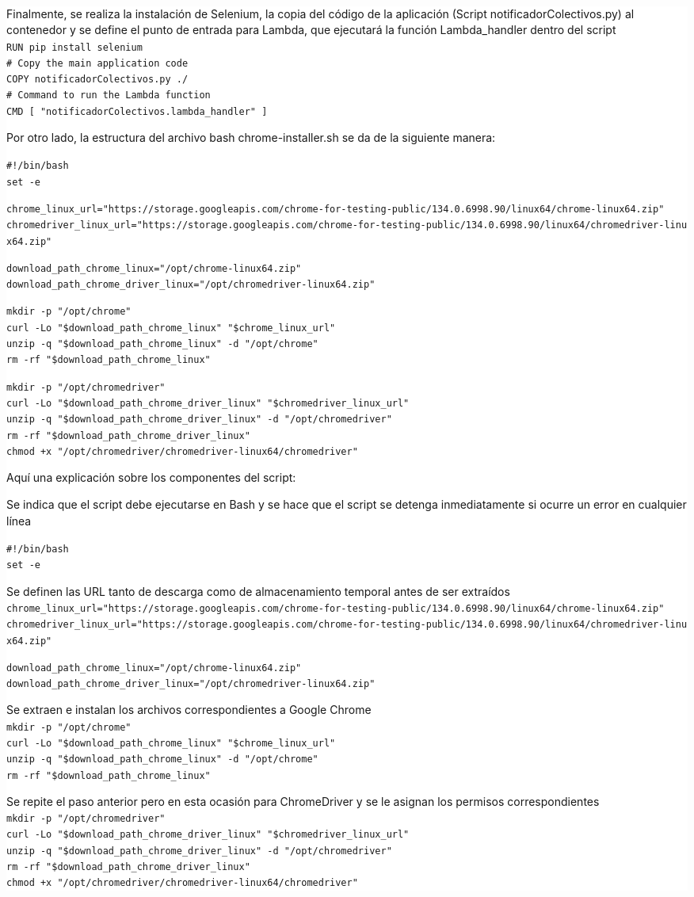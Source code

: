 Finalmente, se realiza la instalación de Selenium, la copia del código de la aplicación (Script notificadorColectivos.py) al contenedor y se define el punto de entrada para Lambda, que ejecutará la función Lambda\_handler dentro del script  
`RUN pip install selenium`  
`# Copy the main application code`  
`COPY notificadorColectivos.py ./`  
`# Command to run the Lambda function`  
`CMD [ "notificadorColectivos.lambda_handler" ]`

Por otro lado, la estructura del archivo bash chrome-installer.sh se da de la siguiente manera:

`#!/bin/bash`  
`set -e`

`chrome_linux_url="https://storage.googleapis.com/chrome-for-testing-public/134.0.6998.90/linux64/chrome-linux64.zip"`  
`chromedriver_linux_url="https://storage.googleapis.com/chrome-for-testing-public/134.0.6998.90/linux64/chromedriver-linux64.zip"`

`download_path_chrome_linux="/opt/chrome-linux64.zip"`  
`download_path_chrome_driver_linux="/opt/chromedriver-linux64.zip"`

`mkdir -p "/opt/chrome"`  
`curl -Lo "$download_path_chrome_linux" "$chrome_linux_url"`  
`unzip -q "$download_path_chrome_linux" -d "/opt/chrome"`  
`rm -rf "$download_path_chrome_linux"`

`mkdir -p "/opt/chromedriver"`  
`curl -Lo "$download_path_chrome_driver_linux" "$chromedriver_linux_url"`  
`unzip -q "$download_path_chrome_driver_linux" -d "/opt/chromedriver"`  
`rm -rf "$download_path_chrome_driver_linux"`  
`chmod +x "/opt/chromedriver/chromedriver-linux64/chromedriver"`

Aquí una explicación sobre los componentes del script:

Se indica que el script debe ejecutarse en Bash y se hace que el script se detenga inmediatamente si ocurre un error en cualquier línea

`#!/bin/bash`  
`set -e`	

Se definen las URL tanto de descarga como de almacenamiento temporal antes de ser extraídos  
`chrome_linux_url="https://storage.googleapis.com/chrome-for-testing-public/134.0.6998.90/linux64/chrome-linux64.zip"`  
`chromedriver_linux_url="https://storage.googleapis.com/chrome-for-testing-public/134.0.6998.90/linux64/chromedriver-linux64.zip"`

`download_path_chrome_linux="/opt/chrome-linux64.zip"`  
`download_path_chrome_driver_linux="/opt/chromedriver-linux64.zip"`

Se extraen e instalan los archivos correspondientes a Google Chrome  
`mkdir -p "/opt/chrome"`  
`curl -Lo "$download_path_chrome_linux" "$chrome_linux_url"`  
`unzip -q "$download_path_chrome_linux" -d "/opt/chrome"`  
`rm -rf "$download_path_chrome_linux"`

Se repite el paso anterior pero en esta ocasión para ChromeDriver y se le asignan los permisos correspondientes  
`mkdir -p "/opt/chromedriver"`  
`curl -Lo "$download_path_chrome_driver_linux" "$chromedriver_linux_url"`  
`unzip -q "$download_path_chrome_driver_linux" -d "/opt/chromedriver"`  
`rm -rf "$download_path_chrome_driver_linux"`  
`chmod +x "/opt/chromedriver/chromedriver-linux64/chromedriver"`
